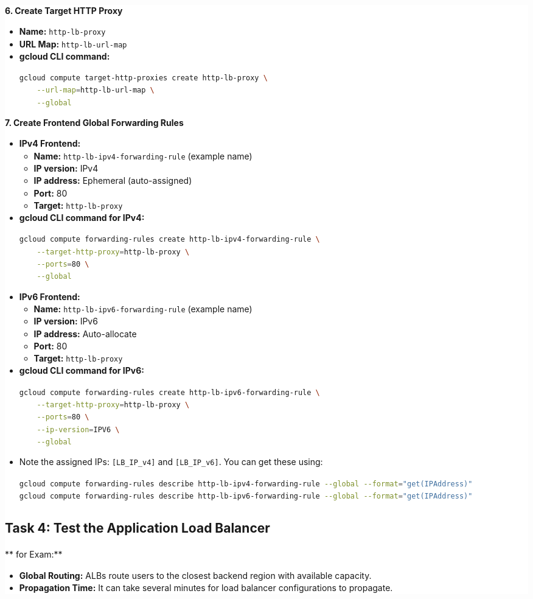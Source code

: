 **6. Create Target HTTP Proxy**

* **Name:** `http-lb-proxy`
* **URL Map:** `http-lb-url-map`
* **gcloud CLI command:**
    ```bash
    gcloud compute target-http-proxies create http-lb-proxy \
        --url-map=http-lb-url-map \
        --global
    ```

**7. Create Frontend Global Forwarding Rules**

* **IPv4 Frontend:**
    * **Name:** `http-lb-ipv4-forwarding-rule` (example name)
    * **IP version:** IPv4
    * **IP address:** Ephemeral (auto-assigned)
    * **Port:** 80
    * **Target:** `http-lb-proxy`
* **gcloud CLI command for IPv4:**
    ```bash
    gcloud compute forwarding-rules create http-lb-ipv4-forwarding-rule \
        --target-http-proxy=http-lb-proxy \
        --ports=80 \
        --global
    ```
* **IPv6 Frontend:**
    * **Name:** `http-lb-ipv6-forwarding-rule` (example name)
    * **IP version:** IPv6
    * **IP address:** Auto-allocate
    * **Port:** 80
    * **Target:** `http-lb-proxy`
* **gcloud CLI command for IPv6:**
    ```bash
    gcloud compute forwarding-rules create http-lb-ipv6-forwarding-rule \
        --target-http-proxy=http-lb-proxy \
        --ports=80 \
        --ip-version=IPV6 \
        --global
    ```
* Note the assigned IPs: `[LB_IP_v4]` and `[LB_IP_v6]`. You can get these using:
    ```bash
    gcloud compute forwarding-rules describe http-lb-ipv4-forwarding-rule --global --format="get(IPAddress)"
    gcloud compute forwarding-rules describe http-lb-ipv6-forwarding-rule --global --format="get(IPAddress)"
    ```

## Task 4: Test the Application Load Balancer

** for Exam:**

* **Global Routing:** ALBs route users to the closest backend region with available capacity.
* **Propagation Time:** It can take several minutes for load balancer configurations to propagate.
